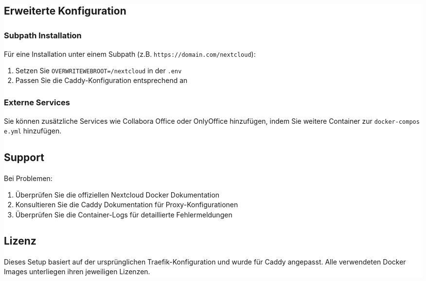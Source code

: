 ## Erweiterte Konfiguration

### Subpath Installation

Für eine Installation unter einem Subpath (z.B. `https://domain.com/nextcloud`):

1. Setzen Sie `OVERWRITEWEBROOT=/nextcloud` in der `.env`
2. Passen Sie die Caddy-Konfiguration entsprechend an

### Externe Services

Sie können zusätzliche Services wie Collabora Office oder OnlyOffice hinzufügen, indem Sie weitere Container zur `docker-compose.yml` hinzufügen.

## Support

Bei Problemen:

1. Überprüfen Sie die offiziellen Nextcloud Docker Dokumentation
2. Konsultieren Sie die Caddy Dokumentation für Proxy-Konfigurationen
3. Überprüfen Sie die Container-Logs für detaillierte Fehlermeldungen

## Lizenz

Dieses Setup basiert auf der ursprünglichen Traefik-Konfiguration und wurde für Caddy angepasst. Alle verwendeten Docker Images unterliegen ihren jeweiligen Lizenzen.
